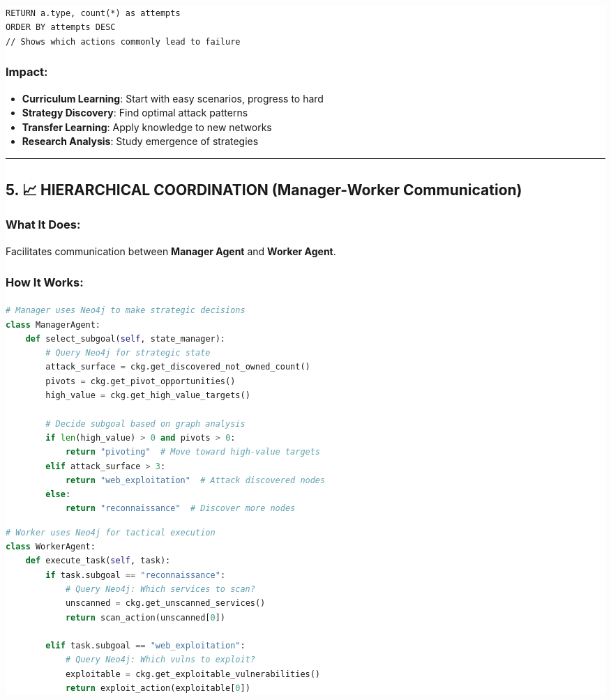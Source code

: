 ```cypher
RETURN a.type, count(*) as attempts
ORDER BY attempts DESC
// Shows which actions commonly lead to failure
```

### Impact:
- **Curriculum Learning**: Start with easy scenarios, progress to hard
- **Strategy Discovery**: Find optimal attack patterns
- **Transfer Learning**: Apply knowledge to new networks
- **Research Analysis**: Study emergence of strategies

---

## 5. 📈 **HIERARCHICAL COORDINATION** (Manager-Worker Communication)

### What It Does:
Facilitates communication between **Manager Agent** and **Worker Agent**.

### How It Works:

```python
# Manager uses Neo4j to make strategic decisions
class ManagerAgent:
    def select_subgoal(self, state_manager):
        # Query Neo4j for strategic state
        attack_surface = ckg.get_discovered_not_owned_count()
        pivots = ckg.get_pivot_opportunities()
        high_value = ckg.get_high_value_targets()
        
        # Decide subgoal based on graph analysis
        if len(high_value) > 0 and pivots > 0:
            return "pivoting"  # Move toward high-value targets
        elif attack_surface > 3:
            return "web_exploitation"  # Attack discovered nodes
        else:
            return "reconnaissance"  # Discover more nodes
```

```python
# Worker uses Neo4j for tactical execution
class WorkerAgent:
    def execute_task(self, task):
        if task.subgoal == "reconnaissance":
            # Query Neo4j: Which services to scan?
            unscanned = ckg.get_unscanned_services()
            return scan_action(unscanned[0])
        
        elif task.subgoal == "web_exploitation":
            # Query Neo4j: Which vulns to exploit?
            exploitable = ckg.get_exploitable_vulnerabilities()
            return exploit_action(exploitable[0])
```

